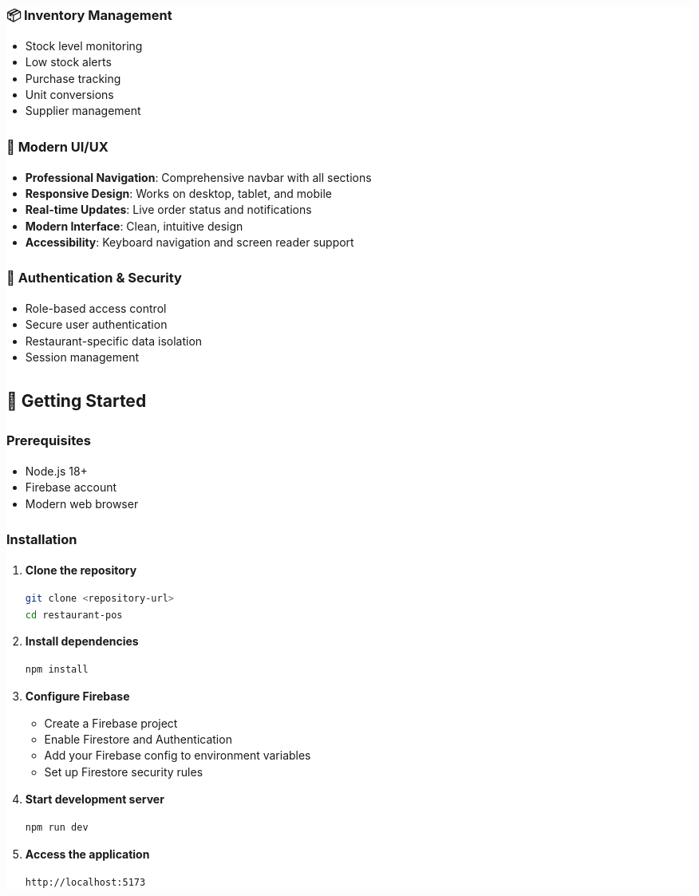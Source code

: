 ### 📦 **Inventory Management**
- Stock level monitoring
- Low stock alerts
- Purchase tracking
- Unit conversions
- Supplier management

### 🎨 **Modern UI/UX**
- **Professional Navigation**: Comprehensive navbar with all sections
- **Responsive Design**: Works on desktop, tablet, and mobile
- **Real-time Updates**: Live order status and notifications
- **Modern Interface**: Clean, intuitive design
- **Accessibility**: Keyboard navigation and screen reader support

### 🔐 **Authentication & Security**
- Role-based access control
- Secure user authentication
- Restaurant-specific data isolation
- Session management

## 🚀 Getting Started

### Prerequisites
- Node.js 18+
- Firebase account
- Modern web browser

### Installation

1. **Clone the repository**
   ```bash
   git clone <repository-url>
   cd restaurant-pos
   ```

2. **Install dependencies**
   ```bash
   npm install
   ```

3. **Configure Firebase**
   - Create a Firebase project
   - Enable Firestore and Authentication
   - Add your Firebase config to environment variables
   - Set up Firestore security rules

4. **Start development server**
   ```bash
   npm run dev
   ```

5. **Access the application**
   ```
   http://localhost:5173
   ```
